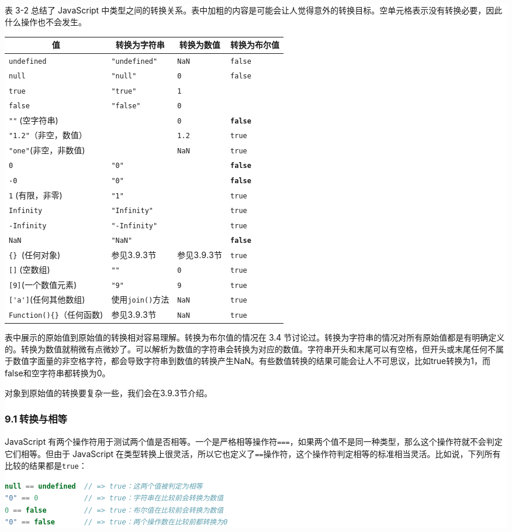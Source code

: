 表 3-2 总结了 JavaScript 中类型之间的转换关系。表中加粗的内容是可能会让人觉得意外的转换目标。空单元格表示没有转换必要，因此什么操作也不会发生。

| 值                        | 转换为字符串     | 转换为数值  | 转换为布尔值 |
| ------------------------- | ---------------- | ----------- | ------------ |
| `undefined`               | `"undefined"`    | `NaN`       | `false`      |
| `null`                    | `"null"`         | `0`         | `false`      |
| `true`                    | `"true"`         | `1`         |              |
| `false`                   | `"false"`        | `0`         |              |
| `""` (空字符串)           |                  | `0`         | **`false`**  |
| `"1.2"`（非空，数值）     |                  | `1.2`       | `true`       |
| `"one"`(非空，非数值)     |                  | `NaN`       | `true`       |
| `0`                       | `"0"`            |             | **`false`**  |
| `-0`                      | `"0"`            |             | **`false`**  |
| `1` (有限，非零)          | `"1"`            |             | `true`       |
| `Infinity`                | `"Infinity"`     |             | `true`       |
| `-Infinity`               | `"-Infinity"`    |             | `true`       |
| `NaN`                     | `"NaN"`          |             | **`false`**  |
| `{} `(任何对象)           | 参见3.9.3节      | 参见3.9.3节 | `true`       |
| `[]` (空数组)             | `""`             | `0`         | `true`       |
| `[9]`(一个数值元素)       | `"9"`            | `9`         | `true`       |
| `['a']`(任何其他数组)     | 使用`join()`方法 | `NaN`       | `true`       |
| `Function(){}`（任何函数) | 参见3.9.3节      | `NaN`       | `true`       |

表中展示的原始值到原始值的转换相对容易理解。转换为布尔值的情况在 3.4 节讨论过。转换为字符串的情况对所有原始值都是有明确定义的。转换为数值就稍微有点微妙了。可以解析为数值的字符串会转换为对应的数值。字符串开头和末尾可以有空格，但开头或末尾任何不属于数值字面量的非空格字符，都会导致字符串到数值的转换产生NaN。有些数值转换的结果可能会让人不可思议，比如true转换为1，而false和空字符串都转换为0。

对象到原始值的转换要复杂一些，我们会在3.9.3节介绍。

### 9.1 转换与相等

JavaScript 有两个操作符用于测试两个值是否相等。一个是严格相等操作符`===`，如果两个值不是同一种类型，那么这个操作符就不会判定它们相等。但由于 JavaScript 在类型转换上很灵活，所以它也定义了`==`操作符，这个操作符判定相等的标准相当灵活。比如说，下列所有比较的结果都是`true`：

```js
null == undefined  // => true：这两个值被判定为相等
"0" == 0           // => true：字符串在比较前会转换为数值
0 == false         // => true：布尔值在比较前会转换为数值
"0" == false       // => true：两个操作数在比较前都转换为0
```

